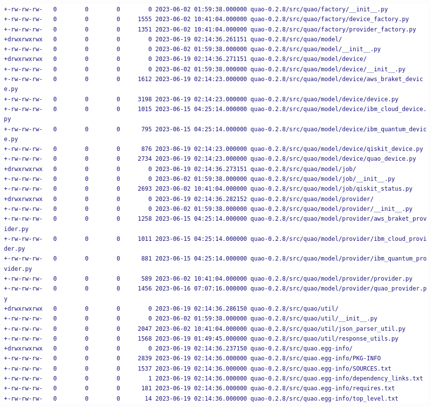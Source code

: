 ```diff
+-rw-rw-rw-   0        0        0        0 2023-06-02 01:59:38.000000 quao-0.2.8/src/quao/factory/__init__.py
+-rw-rw-rw-   0        0        0     1555 2023-06-02 10:41:04.000000 quao-0.2.8/src/quao/factory/device_factory.py
+-rw-rw-rw-   0        0        0     1351 2023-06-02 10:41:04.000000 quao-0.2.8/src/quao/factory/provider_factory.py
+drwxrwxrwx   0        0        0        0 2023-06-19 02:14:36.261151 quao-0.2.8/src/quao/model/
+-rw-rw-rw-   0        0        0        0 2023-06-02 01:59:38.000000 quao-0.2.8/src/quao/model/__init__.py
+drwxrwxrwx   0        0        0        0 2023-06-19 02:14:36.271151 quao-0.2.8/src/quao/model/device/
+-rw-rw-rw-   0        0        0        0 2023-06-02 01:59:38.000000 quao-0.2.8/src/quao/model/device/__init__.py
+-rw-rw-rw-   0        0        0     1612 2023-06-19 02:14:23.000000 quao-0.2.8/src/quao/model/device/aws_braket_device.py
+-rw-rw-rw-   0        0        0     3198 2023-06-19 02:14:23.000000 quao-0.2.8/src/quao/model/device/device.py
+-rw-rw-rw-   0        0        0     1015 2023-06-15 04:25:14.000000 quao-0.2.8/src/quao/model/device/ibm_cloud_device.py
+-rw-rw-rw-   0        0        0      795 2023-06-15 04:25:14.000000 quao-0.2.8/src/quao/model/device/ibm_quantum_device.py
+-rw-rw-rw-   0        0        0      876 2023-06-19 02:14:23.000000 quao-0.2.8/src/quao/model/device/qiskit_device.py
+-rw-rw-rw-   0        0        0     2734 2023-06-19 02:14:23.000000 quao-0.2.8/src/quao/model/device/quao_device.py
+drwxrwxrwx   0        0        0        0 2023-06-19 02:14:36.273151 quao-0.2.8/src/quao/model/job/
+-rw-rw-rw-   0        0        0        0 2023-06-02 01:59:38.000000 quao-0.2.8/src/quao/model/job/__init__.py
+-rw-rw-rw-   0        0        0     2693 2023-06-02 10:41:04.000000 quao-0.2.8/src/quao/model/job/qiskit_status.py
+drwxrwxrwx   0        0        0        0 2023-06-19 02:14:36.282152 quao-0.2.8/src/quao/model/provider/
+-rw-rw-rw-   0        0        0        0 2023-06-02 01:59:38.000000 quao-0.2.8/src/quao/model/provider/__init__.py
+-rw-rw-rw-   0        0        0     1258 2023-06-15 04:25:14.000000 quao-0.2.8/src/quao/model/provider/aws_braket_provider.py
+-rw-rw-rw-   0        0        0     1011 2023-06-15 04:25:14.000000 quao-0.2.8/src/quao/model/provider/ibm_cloud_provider.py
+-rw-rw-rw-   0        0        0      881 2023-06-15 04:25:14.000000 quao-0.2.8/src/quao/model/provider/ibm_quantum_provider.py
+-rw-rw-rw-   0        0        0      589 2023-06-02 10:41:04.000000 quao-0.2.8/src/quao/model/provider/provider.py
+-rw-rw-rw-   0        0        0     1456 2023-06-16 07:07:16.000000 quao-0.2.8/src/quao/model/provider/quao_provider.py
+drwxrwxrwx   0        0        0        0 2023-06-19 02:14:36.286150 quao-0.2.8/src/quao/util/
+-rw-rw-rw-   0        0        0        0 2023-06-02 01:59:38.000000 quao-0.2.8/src/quao/util/__init__.py
+-rw-rw-rw-   0        0        0     2047 2023-06-02 10:41:04.000000 quao-0.2.8/src/quao/util/json_parser_util.py
+-rw-rw-rw-   0        0        0     1568 2023-06-19 01:49:45.000000 quao-0.2.8/src/quao/util/response_utils.py
+drwxrwxrwx   0        0        0        0 2023-06-19 02:14:36.237150 quao-0.2.8/src/quao.egg-info/
+-rw-rw-rw-   0        0        0     2839 2023-06-19 02:14:36.000000 quao-0.2.8/src/quao.egg-info/PKG-INFO
+-rw-rw-rw-   0        0        0     1537 2023-06-19 02:14:36.000000 quao-0.2.8/src/quao.egg-info/SOURCES.txt
+-rw-rw-rw-   0        0        0        1 2023-06-19 02:14:36.000000 quao-0.2.8/src/quao.egg-info/dependency_links.txt
+-rw-rw-rw-   0        0        0      181 2023-06-19 02:14:36.000000 quao-0.2.8/src/quao.egg-info/requires.txt
+-rw-rw-rw-   0        0        0       14 2023-06-19 02:14:36.000000 quao-0.2.8/src/quao.egg-info/top_level.txt
```